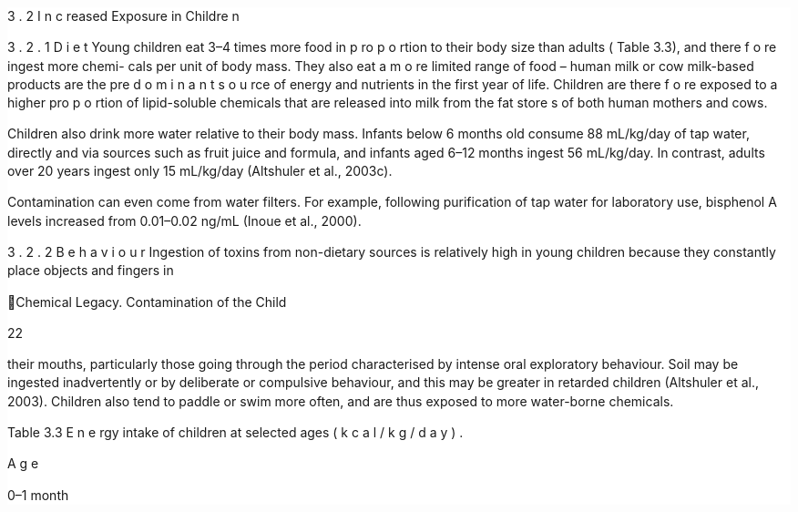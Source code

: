 3 . 2 I n c reased Exposure in Childre n

3 . 2 . 1 D i e t
Young children eat 3–4 times more food in
p ro p o rtion to their body size than adults
( Table 3.3), and there f o re ingest more chemi-
cals per unit of body mass. They also eat a
m o re limited range of food – human milk or
cow milk-based products are the pre d o m i n a n t
s o u rce of energy and nutrients in the first year
of life. Children are there f o re exposed to a
higher pro p o rtion of lipid-soluble chemicals
that are released into milk from the fat store s
of both human mothers and cows.

Children also drink more water relative to
their body mass. Infants below 6 months old
consume 88 mL/kg/day of tap water, directly
and via sources such as fruit juice and
formula, and infants aged 6–12 months
ingest 56 mL/kg/day. In contrast, adults over
20 years ingest only 15 mL/kg/day (Altshuler
et al., 2003c).

Contamination can even come from water
filters. For example, following purification of
tap water for laboratory use, bisphenol A
levels increased from 0.01–0.02 ng/mL
(Inoue et al., 2000).

3 . 2 . 2 B e h a v i o u r
Ingestion of toxins from non-dietary sources
is relatively high in young children because
they constantly place objects and fingers in

Chemical Legacy. Contamination of the Child

22

their mouths, particularly those going
through the period characterised by intense
oral exploratory behaviour. Soil may be
ingested inadvertently or by deliberate or
compulsive behaviour, and this may be
greater in retarded children (Altshuler et al.,
2003). Children also tend to paddle or swim
more often, and are thus exposed to more
water-borne chemicals.

Table 3.3
E n e rgy intake of children at selected ages
( k c a l / k g / d a y ) .

A g e

0–1 month
